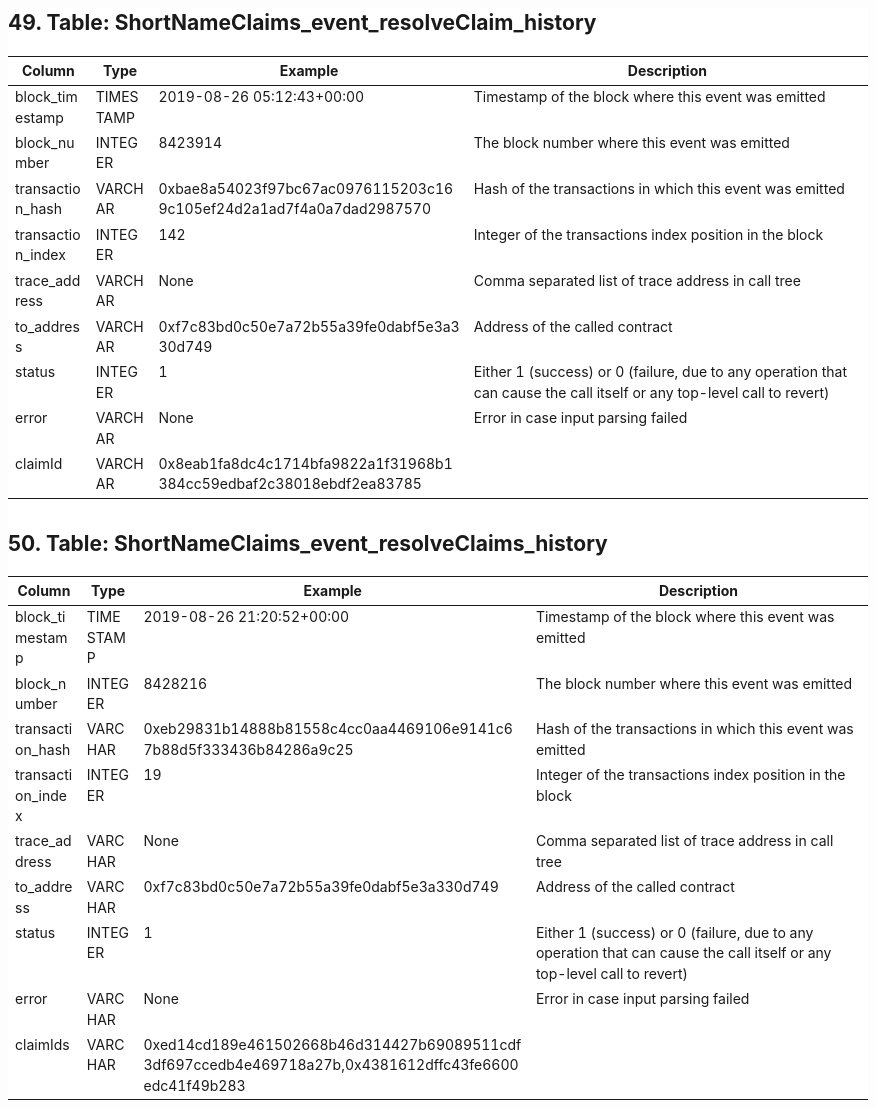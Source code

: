 ## 49. Table: ShortNameClaims\_event\_resolveClaim\_history

| Column             | Type      | Example                                                            | Description                                                                                                            |
| ------------------ | --------- | ------------------------------------------------------------------ | ---------------------------------------------------------------------------------------------------------------------- |
| block\_timestamp   | TIMESTAMP | 2019-08-26 05:12:43+00:00                                          | Timestamp of the block where this event was emitted                                                                    |
| block\_number      | INTEGER   | 8423914                                                            | The block number where this event was emitted                                                                          |
| transaction\_hash  | VARCHAR   | 0xbae8a54023f97bc67ac0976115203c169c105ef24d2a1ad7f4a0a7dad2987570 | Hash of the transactions in which this event was emitted                                                               |
| transaction\_index | INTEGER   | 142                                                                | Integer of the transactions index position in the block                                                                |
| trace\_address     | VARCHAR   | None                                                               | Comma separated list of trace address in call tree                                                                     |
| to\_address        | VARCHAR   | 0xf7c83bd0c50e7a72b55a39fe0dabf5e3a330d749                         | Address of the called contract                                                                                         |
| status             | INTEGER   | 1                                                                  | Either 1 (success) or 0 (failure, due to any operation that can cause the call itself or any top-level call to revert) |
| error              | VARCHAR   | None                                                               | Error in case input parsing failed                                                                                     |
| claimId            | VARCHAR   | 0x8eab1fa8dc4c1714bfa9822a1f31968b1384cc59edbaf2c38018ebdf2ea83785 |                                                                                                                        |

## 50. Table: ShortNameClaims\_event\_resolveClaims\_history

| Column             | Type      | Example                                                                                              | Description                                                                                                            |
| ------------------ | --------- | ---------------------------------------------------------------------------------------------------- | ---------------------------------------------------------------------------------------------------------------------- |
| block\_timestamp   | TIMESTAMP | 2019-08-26 21:20:52+00:00                                                                            | Timestamp of the block where this event was emitted                                                                    |
| block\_number      | INTEGER   | 8428216                                                                                              | The block number where this event was emitted                                                                          |
| transaction\_hash  | VARCHAR   | 0xeb29831b14888b81558c4cc0aa4469106e9141c67b88d5f333436b84286a9c25                                   | Hash of the transactions in which this event was emitted                                                               |
| transaction\_index | INTEGER   | 19                                                                                                   | Integer of the transactions index position in the block                                                                |
| trace\_address     | VARCHAR   | None                                                                                                 | Comma separated list of trace address in call tree                                                                     |
| to\_address        | VARCHAR   | 0xf7c83bd0c50e7a72b55a39fe0dabf5e3a330d749                                                           | Address of the called contract                                                                                         |
| status             | INTEGER   | 1                                                                                                    | Either 1 (success) or 0 (failure, due to any operation that can cause the call itself or any top-level call to revert) |
| error              | VARCHAR   | None                                                                                                 | Error in case input parsing failed                                                                                     |
| claimIds           | VARCHAR   | 0xed14cd189e461502668b46d314427b69089511cdf3df697ccedb4e469718a27b,0x4381612dffc43fe6600edc41f49b283 |                                                                                                                        |
